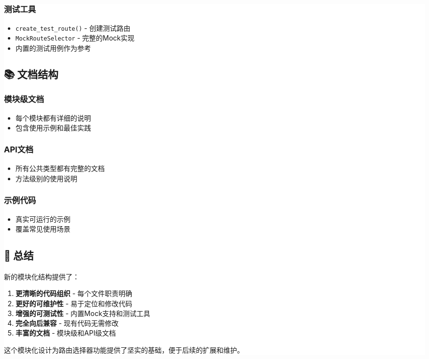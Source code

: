 ### 测试工具
- `create_test_route()` - 创建测试路由
- `MockRouteSelector` - 完整的Mock实现
- 内置的测试用例作为参考

## 📚 文档结构

### 模块级文档
- 每个模块都有详细的说明
- 包含使用示例和最佳实践

### API文档
- 所有公共类型都有完整的文档
- 方法级别的使用说明

### 示例代码
- 真实可运行的示例
- 覆盖常见使用场景

## 🎉 总结

新的模块化结构提供了：

1. **更清晰的代码组织** - 每个文件职责明确
2. **更好的可维护性** - 易于定位和修改代码
3. **增强的可测试性** - 内置Mock支持和测试工具
4. **完全向后兼容** - 现有代码无需修改
5. **丰富的文档** - 模块级和API级文档

这个模块化设计为路由选择器功能提供了坚实的基础，便于后续的扩展和维护。
